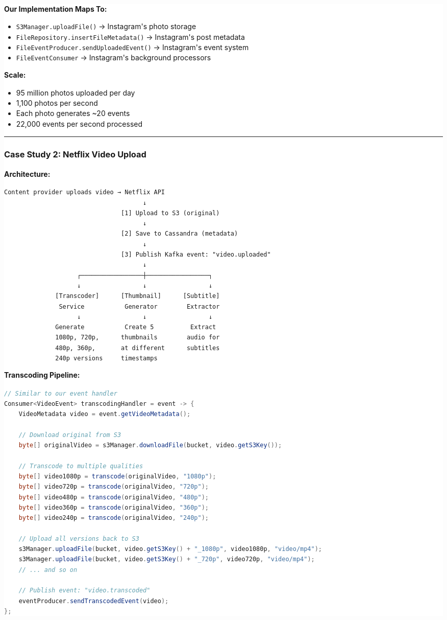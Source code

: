 **Our Implementation Maps To:**
- `S3Manager.uploadFile()` → Instagram's photo storage
- `FileRepository.insertFileMetadata()` → Instagram's post metadata
- `FileEventProducer.sendUploadedEvent()` → Instagram's event system
- `FileEventConsumer` → Instagram's background processors

**Scale:**
- 95 million photos uploaded per day
- 1,100 photos per second
- Each photo generates ~20 events
- 22,000 events per second processed

---

### Case Study 2: Netflix Video Upload

**Architecture:**
```
Content provider uploads video → Netflix API
                                      ↓
                                [1] Upload to S3 (original)
                                      ↓
                                [2] Save to Cassandra (metadata)
                                      ↓
                                [3] Publish Kafka event: "video.uploaded"
                                      ↓
                    ┌─────────────────┼─────────────────┐
                    ↓                 ↓                 ↓
              [Transcoder]      [Thumbnail]      [Subtitle]
               Service           Generator        Extractor
                    ↓                 ↓                 ↓
              Generate           Create 5          Extract
              1080p, 720p,      thumbnails        audio for
              480p, 360p,       at different      subtitles
              240p versions     timestamps
```

**Transcoding Pipeline:**
```java
// Similar to our event handler
Consumer<VideoEvent> transcodingHandler = event -> {
    VideoMetadata video = event.getVideoMetadata();

    // Download original from S3
    byte[] originalVideo = s3Manager.downloadFile(bucket, video.getS3Key());

    // Transcode to multiple qualities
    byte[] video1080p = transcode(originalVideo, "1080p");
    byte[] video720p = transcode(originalVideo, "720p");
    byte[] video480p = transcode(originalVideo, "480p");
    byte[] video360p = transcode(originalVideo, "360p");
    byte[] video240p = transcode(originalVideo, "240p");

    // Upload all versions back to S3
    s3Manager.uploadFile(bucket, video.getS3Key() + "_1080p", video1080p, "video/mp4");
    s3Manager.uploadFile(bucket, video.getS3Key() + "_720p", video720p, "video/mp4");
    // ... and so on

    // Publish event: "video.transcoded"
    eventProducer.sendTranscodedEvent(video);
};
```

